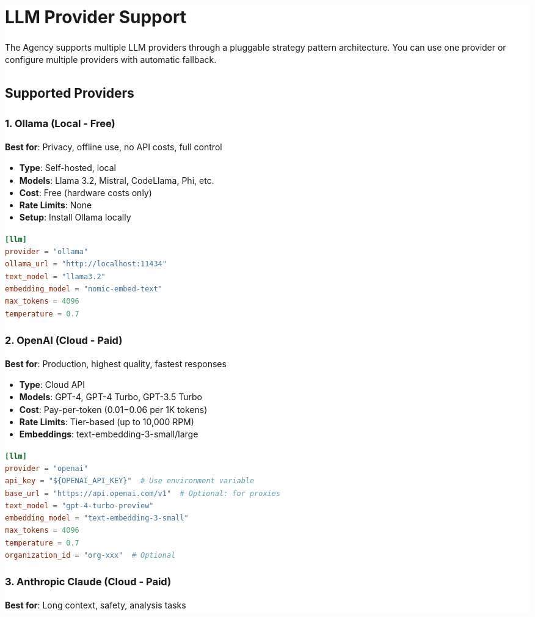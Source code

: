# LLM Provider Support

The Agency supports multiple LLM providers through a pluggable strategy pattern architecture. You can use one provider or configure multiple providers with automatic fallback.

## Supported Providers

### 1. Ollama (Local - Free)

**Best for**: Privacy, offline use, no API costs, full control

- **Type**: Self-hosted, local
- **Models**: Llama 3.2, Mistral, CodeLlama, Phi, etc.
- **Cost**: Free (hardware costs only)
- **Rate Limits**: None
- **Setup**: Install Ollama locally

```toml
[llm]
provider = "ollama"
ollama_url = "http://localhost:11434"
text_model = "llama3.2"
embedding_model = "nomic-embed-text"
max_tokens = 4096
temperature = 0.7
```

### 2. OpenAI (Cloud - Paid)

**Best for**: Production, highest quality, fastest responses

- **Type**: Cloud API
- **Models**: GPT-4, GPT-4 Turbo, GPT-3.5 Turbo
- **Cost**: Pay-per-token ($0.01-$0.06 per 1K tokens)
- **Rate Limits**: Tier-based (up to 10,000 RPM)
- **Embeddings**: text-embedding-3-small/large

```toml
[llm]
provider = "openai"
api_key = "${OPENAI_API_KEY}"  # Use environment variable
base_url = "https://api.openai.com/v1"  # Optional: for proxies
text_model = "gpt-4-turbo-preview"
embedding_model = "text-embedding-3-small"
max_tokens = 4096
temperature = 0.7
organization_id = "org-xxx"  # Optional
```

### 3. Anthropic Claude (Cloud - Paid)

**Best for**: Long context, safety, analysis tasks
